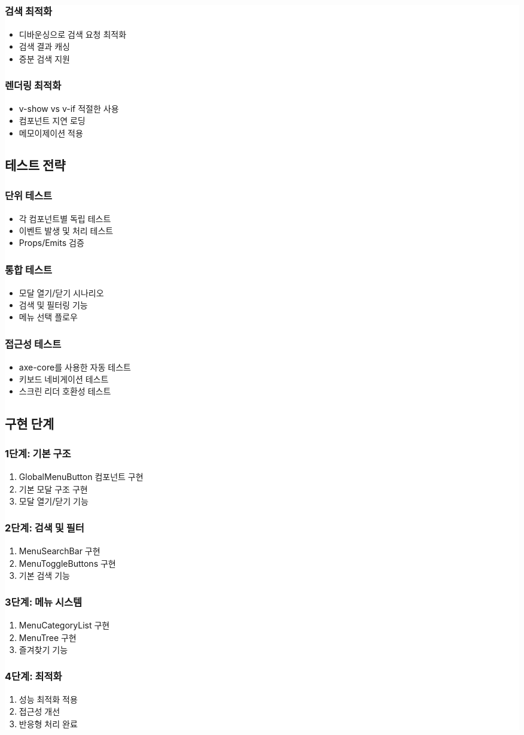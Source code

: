 ### 검색 최적화
- 디바운싱으로 검색 요청 최적화
- 검색 결과 캐싱
- 증분 검색 지원

### 렌더링 최적화
- v-show vs v-if 적절한 사용
- 컴포넌트 지연 로딩
- 메모이제이션 적용

## 테스트 전략

### 단위 테스트
- 각 컴포넌트별 독립 테스트
- 이벤트 발생 및 처리 테스트
- Props/Emits 검증

### 통합 테스트
- 모달 열기/닫기 시나리오
- 검색 및 필터링 기능
- 메뉴 선택 플로우

### 접근성 테스트
- axe-core를 사용한 자동 테스트
- 키보드 네비게이션 테스트
- 스크린 리더 호환성 테스트

## 구현 단계

### 1단계: 기본 구조
1. GlobalMenuButton 컴포넌트 구현
2. 기본 모달 구조 구현
3. 모달 열기/닫기 기능

### 2단계: 검색 및 필터
1. MenuSearchBar 구현
2. MenuToggleButtons 구현
3. 기본 검색 기능

### 3단계: 메뉴 시스템
1. MenuCategoryList 구현
2. MenuTree 구현
3. 즐겨찾기 기능

### 4단계: 최적화
1. 성능 최적화 적용
2. 접근성 개선
3. 반응형 처리 완료
